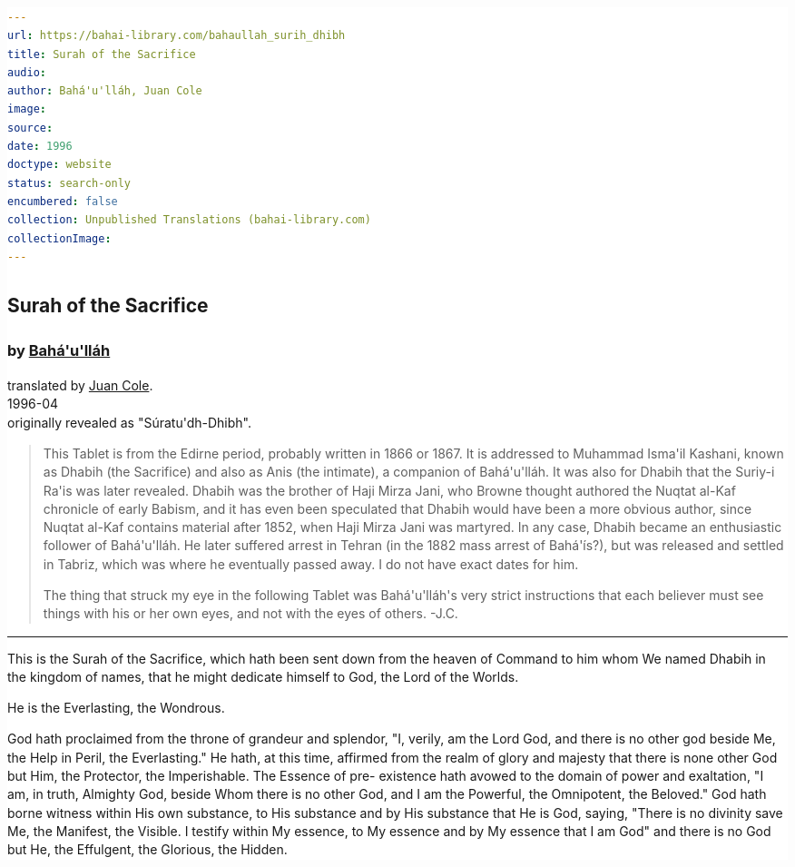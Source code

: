 ```yaml
---
url: https://bahai-library.com/bahaullah_surih_dhibh
title: Surah of the Sacrifice
audio: 
author: Bahá'u'lláh, Juan Cole
image: 
source: 
date: 1996
doctype: website
status: search-only
encumbered: false
collection: Unpublished Translations (bahai-library.com)
collectionImage: 
---
```



## Surah of the Sacrifice

### by [Bahá'u'lláh](https://bahai-library.com/author/Bahá'u'lláh)

translated by [Juan Cole](https://bahai-library.com/author/Juan%20Cole).  
1996-04  
originally revealed as "Súratu'dh-Dhibh".


> This Tablet is from the Edirne period, probably written in 1866 or 1867. It is addressed to Muhammad Isma'il Kashani, known as Dhabih (the Sacrifice) and also as Anis (the intimate), a companion of Bahá'u'lláh. It was also for Dhabih that the Suriy-i Ra'is was later revealed. Dhabih was the brother of Haji Mirza Jani, who Browne thought authored the Nuqtat al-Kaf chronicle of early Babism, and it has even been speculated that Dhabih would have been a more obvious author, since Nuqtat al-Kaf contains material after 1852, when Haji Mirza Jani was martyred. In any case, Dhabih became an enthusiastic follower of Bahá'u'lláh. He later suffered arrest in Tehran (in the 1882 mass arrest of Bahá'ís?), but was released and settled in Tabriz, which was where he eventually passed away. I do not have exact dates for him.
> 
> The thing that struck my eye in the following Tablet was Bahá'u'lláh's very strict instructions that each believer must see things with his or her own eyes, and not with the eyes of others. -J.C.

  

* * *

This is the Surah of the Sacrifice, which hath been sent down from the heaven of Command to him whom We named Dhabih in the kingdom of names, that he might dedicate himself to God, the Lord of the Worlds.

He is the Everlasting, the Wondrous.

God hath proclaimed from the throne of grandeur and splendor, "I, verily, am the Lord God, and there is no other god beside Me, the Help in Peril, the Everlasting." He hath, at this time, affirmed from the realm of glory and majesty that there is none other God but Him, the Protector, the Imperishable. The Essence of pre- existence hath avowed to the domain of power and exaltation, "I am, in truth, Almighty God, beside Whom there is no other God, and I am the Powerful, the Omnipotent, the Beloved." God hath borne witness within His own substance, to His substance and by His substance that He is God, saying, "There is no divinity save Me, the Manifest, the Visible. I testify within My essence, to My essence and by My essence that I am God" and there is no God but He, the Effulgent, the Glorious, the Hidden.
